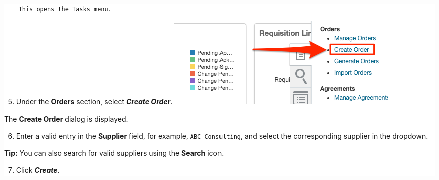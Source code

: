         This opens the Tasks menu.

5. Under the **Orders** section, select ***Create Order***.
      ![Create Order](images/create-order-action.png)

  The **Create Order** dialog is displayed.

6. Enter a valid entry in the **Supplier** field, for example, `ABC Consulting`, and select the corresponding supplier in the dropdown.

  **Tip:** You can also search for valid suppliers using the **Search** icon.

7. Click ***Create***.

